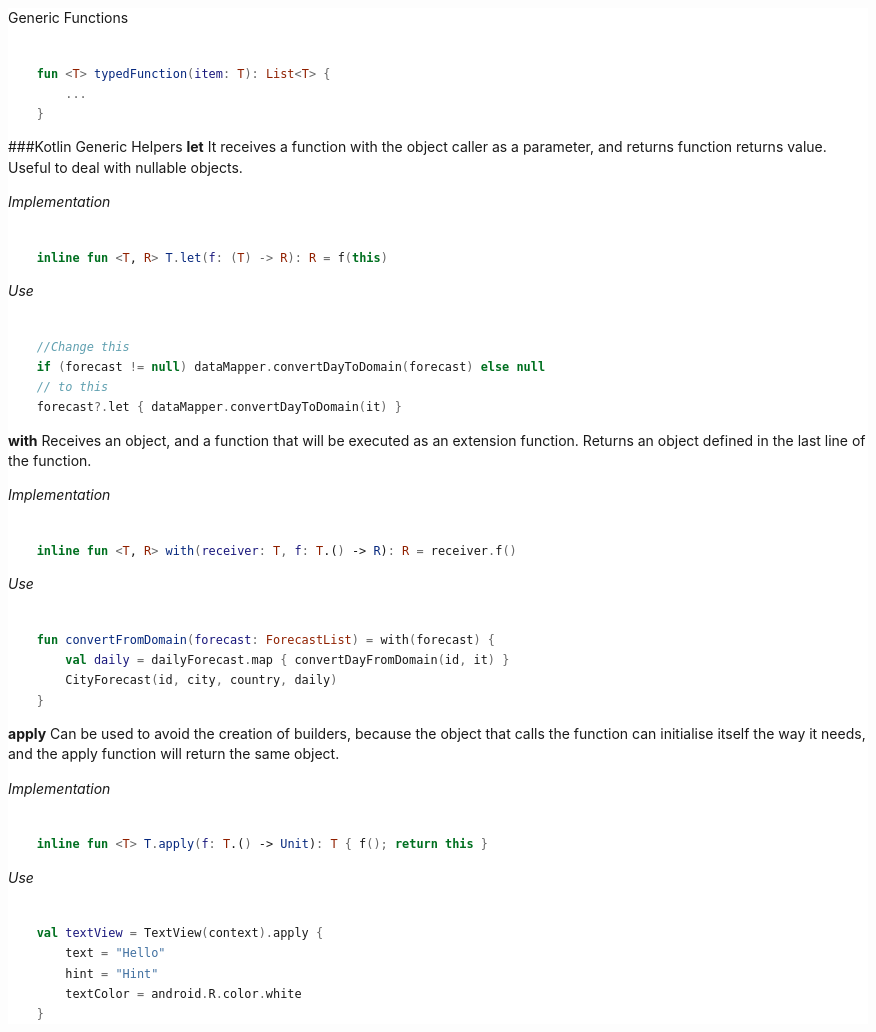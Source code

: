 Generic Functions

```kotlin

	fun <T> typedFunction(item: T): List<T> {
		...
	}
```

###Kotlin Generic Helpers
**let**
It receives a function with the object caller as a parameter, and returns function returns value. 
Useful to deal with nullable objects.

_Implementation_
```kotlin
	
	inline fun <T, R> T.let(f: (T) -> R): R = f(this)
```
_Use_
```kotlin
	
	//Change this
	if (forecast != null) dataMapper.convertDayToDomain(forecast) else null
	// to this
	forecast?.let { dataMapper.convertDayToDomain(it) }
```

**with**
Receives an object, and a function that will be executed as an extension function.
Returns an object defined in the last line of the function.

_Implementation_
```kotlin

	inline fun <T, R> with(receiver: T, f: T.() -> R): R = receiver.f()
```
_Use_
```kotlin

	fun convertFromDomain(forecast: ForecastList) = with(forecast) {
		val daily = dailyForecast.map { convertDayFromDomain(id, it) }
		CityForecast(id, city, country, daily)
	}
```

**apply**
Can be used to avoid the creation of builders, because the object that calls the function can initialise itself the way it needs, and the apply function will return the same object.

_Implementation_
```kotlin
	
	inline fun <T> T.apply(f: T.() -> Unit): T { f(); return this }
```
_Use_
```kotlin

	val textView = TextView(context).apply {
		text = "Hello"
		hint = "Hint"
		textColor = android.R.color.white
	}
```
